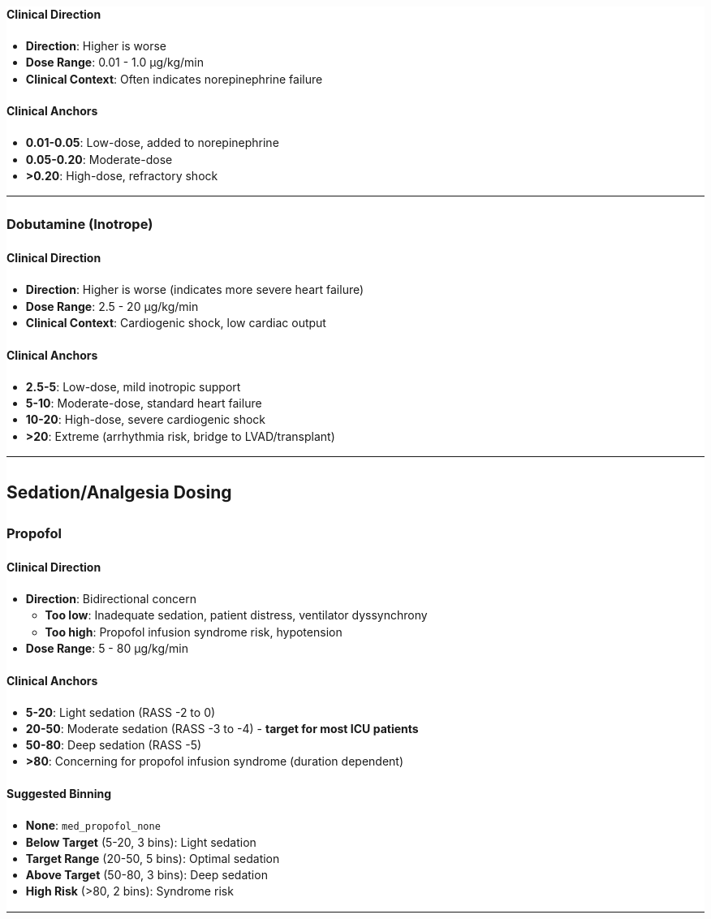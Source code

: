 #### Clinical Direction
- **Direction**: Higher is worse
- **Dose Range**: 0.01 - 1.0 µg/kg/min
- **Clinical Context**: Often indicates norepinephrine failure

#### Clinical Anchors
- **0.01-0.05**: Low-dose, added to norepinephrine
- **0.05-0.20**: Moderate-dose
- **>0.20**: High-dose, refractory shock

---

### Dobutamine (Inotrope)

#### Clinical Direction
- **Direction**: Higher is worse (indicates more severe heart failure)
- **Dose Range**: 2.5 - 20 µg/kg/min
- **Clinical Context**: Cardiogenic shock, low cardiac output

#### Clinical Anchors
- **2.5-5**: Low-dose, mild inotropic support
- **5-10**: Moderate-dose, standard heart failure
- **10-20**: High-dose, severe cardiogenic shock
- **>20**: Extreme (arrhythmia risk, bridge to LVAD/transplant)

---

## Sedation/Analgesia Dosing

### Propofol

#### Clinical Direction
- **Direction**: Bidirectional concern
  - **Too low**: Inadequate sedation, patient distress, ventilator dyssynchrony
  - **Too high**: Propofol infusion syndrome risk, hypotension
- **Dose Range**: 5 - 80 µg/kg/min

#### Clinical Anchors
- **5-20**: Light sedation (RASS -2 to 0)
- **20-50**: Moderate sedation (RASS -3 to -4) - **target for most ICU patients**
- **50-80**: Deep sedation (RASS -5)
- **>80**: Concerning for propofol infusion syndrome (duration dependent)

#### Suggested Binning
- **None**: `med_propofol_none`
- **Below Target** (5-20, 3 bins): Light sedation
- **Target Range** (20-50, 5 bins): Optimal sedation
- **Above Target** (50-80, 3 bins): Deep sedation
- **High Risk** (>80, 2 bins): Syndrome risk

---
